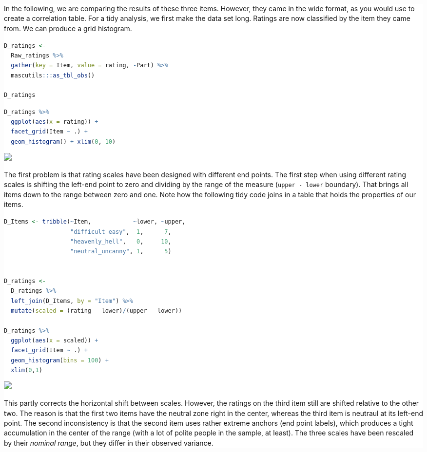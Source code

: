 In the following, we are comparing the results of these three items. However, they came in the wide format, as you would use to create a correlation table. For a tidy analysis, we first make the data set long. Ratings are now classified by the item they came from. We can produce a grid histogram. 


```r
D_ratings <- 
  Raw_ratings %>%
  gather(key = Item, value = rating, -Part) %>% 
  mascutils:::as_tbl_obs()

D_ratings
```


```r
D_ratings %>% 
  ggplot(aes(x = rating)) +
  facet_grid(Item ~ .) +
  geom_histogram() + xlim(0, 10)
```

<img src="Classic_linear_models_files/figure-html/unnamed-chunk-38-1.png" width="66%" />

The first problem is that rating scales have been designed with different end points. The first step when using different rating scales is shifting the left-end point to zero and dividing by the range of the measure (`upper - lower` boundary). That brings all items down to the range between zero and one. Note how the following tidy code joins in a table that holds the properties of our items. 




```r
D_Items <- tribble(~Item,            ~lower, ~upper,
                   "difficult_easy",  1,      7,
                   "heavenly_hell",   0,     10,
                   "neutral_uncanny", 1,      5)


D_ratings <-
  D_ratings %>% 
  left_join(D_Items, by = "Item") %>% 
  mutate(scaled = (rating - lower)/(upper - lower))
  
D_ratings %>% 
  ggplot(aes(x = scaled)) +
  facet_grid(Item ~ .) +
  geom_histogram(bins = 100) +
  xlim(0,1)
```

<img src="Classic_linear_models_files/figure-html/unnamed-chunk-39-1.png" width="66%" />

This partly corrects the horizontal shift between scales. However, the ratings on the third item still are shifted relative to the other two. The reason is that the first two items have the neutral zone right in the center, whereas the third item is neutraul at its left-end point. The second inconsistency is that the second item uses rather extreme anchors (end point labels), which produces a tight accumulation in the center of the range (with a lot of polite people in the sample, at least). The three scales have been rescaled by their *nominal range*, but they differ in their observed variance. 
